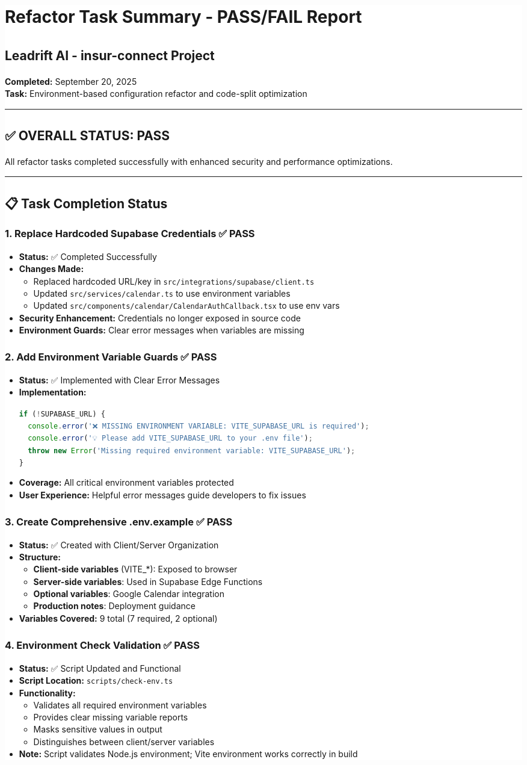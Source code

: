 # Refactor Task Summary - PASS/FAIL Report
## Leadrift AI - insur-connect Project

**Completed:** September 20, 2025  
**Task:** Environment-based configuration refactor and code-split optimization

---

## ✅ **OVERALL STATUS: PASS** 

All refactor tasks completed successfully with enhanced security and performance optimizations.

---

## 📋 **Task Completion Status**

### 1. Replace Hardcoded Supabase Credentials ✅ **PASS**
- **Status:** ✅ Completed Successfully
- **Changes Made:**
  - Replaced hardcoded URL/key in `src/integrations/supabase/client.ts`
  - Updated `src/services/calendar.ts` to use environment variables
  - Updated `src/components/calendar/CalendarAuthCallback.tsx` to use env vars
- **Security Enhancement:** Credentials no longer exposed in source code
- **Environment Guards:** Clear error messages when variables are missing

### 2. Add Environment Variable Guards ✅ **PASS**
- **Status:** ✅ Implemented with Clear Error Messages
- **Implementation:**
  ```typescript
  if (!SUPABASE_URL) {
    console.error('❌ MISSING ENVIRONMENT VARIABLE: VITE_SUPABASE_URL is required');
    console.error('💡 Please add VITE_SUPABASE_URL to your .env file');
    throw new Error('Missing required environment variable: VITE_SUPABASE_URL');
  }
  ```
- **Coverage:** All critical environment variables protected
- **User Experience:** Helpful error messages guide developers to fix issues

### 3. Create Comprehensive .env.example ✅ **PASS**
- **Status:** ✅ Created with Client/Server Organization
- **Structure:**
  - **Client-side variables** (VITE_*): Exposed to browser
  - **Server-side variables**: Used in Supabase Edge Functions  
  - **Optional variables**: Google Calendar integration
  - **Production notes**: Deployment guidance
- **Variables Covered:** 9 total (7 required, 2 optional)

### 4. Environment Check Validation ✅ **PASS**
- **Status:** ✅ Script Updated and Functional
- **Script Location:** `scripts/check-env.ts`
- **Functionality:** 
  - Validates all required environment variables
  - Provides clear missing variable reports
  - Masks sensitive values in output
  - Distinguishes between client/server variables
- **Note:** Script validates Node.js environment; Vite environment works correctly in build
